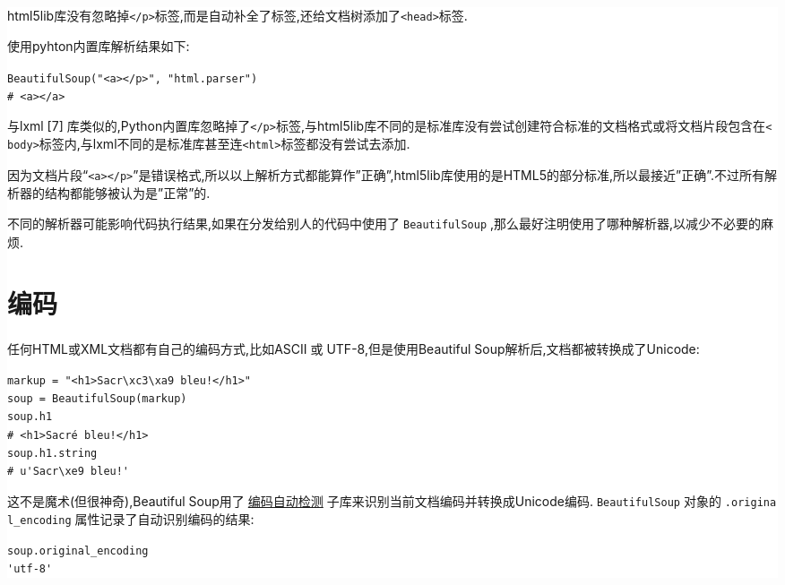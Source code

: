 


html5lib库没有忽略掉`</p>`标签,而是自动补全了标签,还给文档树添加了`<head>`标签.

使用pyhton内置库解析结果如下:





```
BeautifulSoup("<a></p>", "html.parser")
# <a></a>

```





与lxml \[7\] 库类似的,Python内置库忽略掉了`</p>`标签,与html5lib库不同的是标准库没有尝试创建符合标准的文档格式或将文档片段包含在`<body>`标签内,与lxml不同的是标准库甚至连`<html>`标签都没有尝试去添加.

因为文档片段“`<a></p>`”是错误格式,所以以上解析方式都能算作”正确”,html5lib库使用的是HTML5的部分标准,所以最接近”正确”.不过所有解析器的结构都能够被认为是”正常”的.

不同的解析器可能影响代码执行结果,如果在分发给别人的代码中使用了 `BeautifulSoup` ,那么最好注明使用了哪种解析器,以减少不必要的麻烦.







# 编码

任何HTML或XML文档都有自己的编码方式,比如ASCII 或 UTF-8,但是使用Beautiful Soup解析后,文档都被转换成了Unicode:





```
markup = "<h1>Sacr\xc3\xa9 bleu!</h1>"
soup = BeautifulSoup(markup)
soup.h1
# <h1>Sacré bleu!</h1>
soup.h1.string
# u'Sacr\xe9 bleu!'

```





这不是魔术(但很神奇),Beautiful Soup用了 [编码自动检测](#unicode-dammit) 子库来识别当前文档编码并转换成Unicode编码. `BeautifulSoup` 对象的 `.original_encoding` 属性记录了自动识别编码的结果:





```
soup.original_encoding
'utf-8'

```
